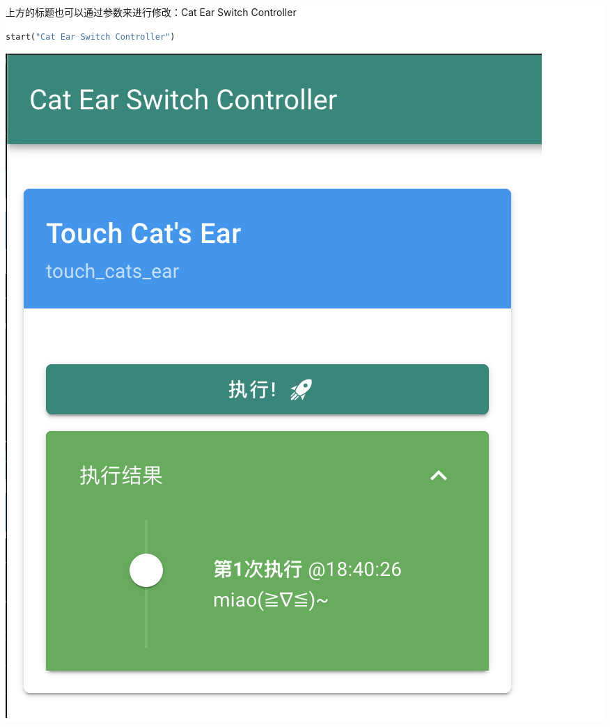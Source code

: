 上方的标题也可以通过参数来进行修改：Cat Ear Switch Controller
``` python
start("Cat Ear Switch Controller")
```
![](docs/AC8F260D-D96A-41E3-8D34-2E0D9DDD9269.png)
